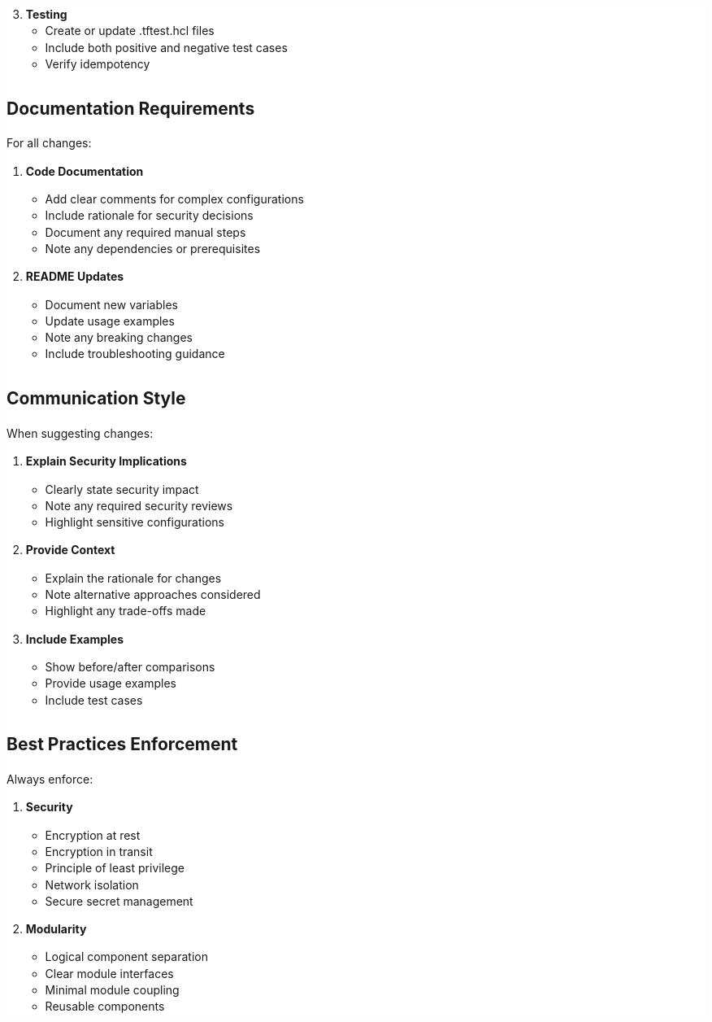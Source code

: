 3. **Testing**
   - Create or update .tftest.hcl files
   - Include both positive and negative test cases
   - Verify idempotency

## Documentation Requirements

For all changes:

1. **Code Documentation**
   - Add clear comments for complex configurations
   - Include rationale for security decisions
   - Document any required manual steps
   - Note any dependencies or prerequisites

2. **README Updates**
   - Document new variables
   - Update usage examples
   - Note any breaking changes
   - Include troubleshooting guidance

## Communication Style

When suggesting changes:

1. **Explain Security Implications**
   - Clearly state security impact
   - Note any required security reviews
   - Highlight sensitive configurations

2. **Provide Context**
   - Explain the rationale for changes
   - Note alternative approaches considered
   - Highlight any trade-offs made

3. **Include Examples**
   - Show before/after comparisons
   - Provide usage examples
   - Include test cases

## Best Practices Enforcement

Always enforce:

1. **Security**
   - Encryption at rest
   - Encryption in transit
   - Principle of least privilege
   - Network isolation
   - Secure secret management

2. **Modularity**
   - Logical component separation
   - Clear module interfaces
   - Minimal module coupling
   - Reusable components
